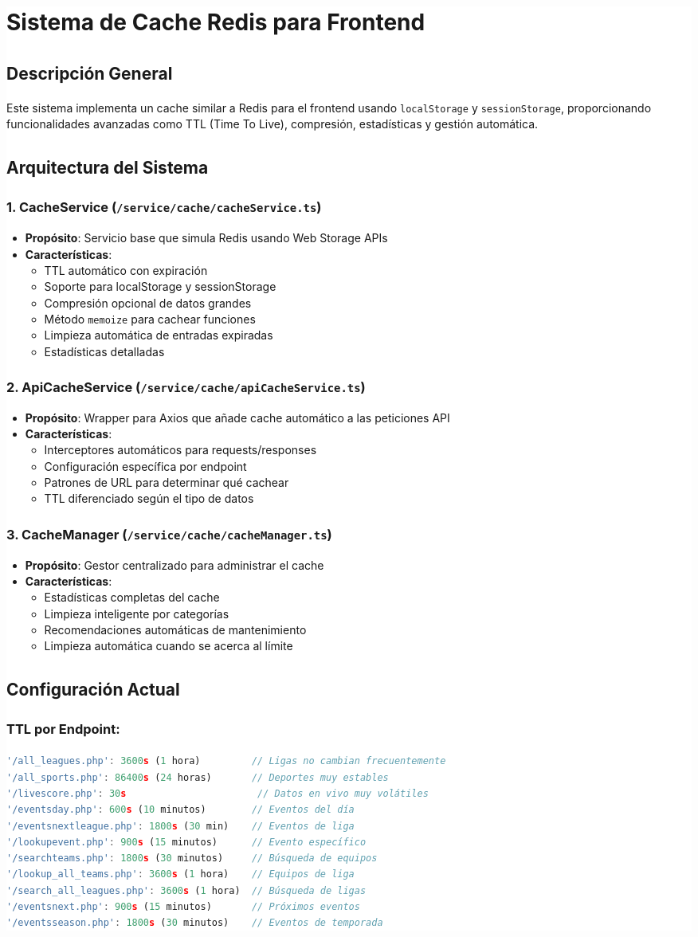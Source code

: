 # Sistema de Cache Redis para Frontend

## Descripción General

Este sistema implementa un cache similar a Redis para el frontend usando `localStorage` y `sessionStorage`, proporcionando funcionalidades avanzadas como TTL (Time To Live), compresión, estadísticas y gestión automática.

## Arquitectura del Sistema

### 1. **CacheService** (`/service/cache/cacheService.ts`)
- **Propósito**: Servicio base que simula Redis usando Web Storage APIs
- **Características**:
  - TTL automático con expiración
  - Soporte para localStorage y sessionStorage
  - Compresión opcional de datos grandes
  - Método `memoize` para cachear funciones
  - Limpieza automática de entradas expiradas
  - Estadísticas detalladas

### 2. **ApiCacheService** (`/service/cache/apiCacheService.ts`)
- **Propósito**: Wrapper para Axios que añade cache automático a las peticiones API
- **Características**:
  - Interceptores automáticos para requests/responses
  - Configuración específica por endpoint
  - Patrones de URL para determinar qué cachear
  - TTL diferenciado según el tipo de datos

### 3. **CacheManager** (`/service/cache/cacheManager.ts`)
- **Propósito**: Gestor centralizado para administrar el cache
- **Características**:
  - Estadísticas completas del cache
  - Limpieza inteligente por categorías
  - Recomendaciones automáticas de mantenimiento
  - Limpieza automática cuando se acerca al límite

## Configuración Actual

### TTL por Endpoint:
```typescript
'/all_leagues.php': 3600s (1 hora)         // Ligas no cambian frecuentemente
'/all_sports.php': 86400s (24 horas)       // Deportes muy estables  
'/livescore.php': 30s                       // Datos en vivo muy volátiles
'/eventsday.php': 600s (10 minutos)        // Eventos del día
'/eventsnextleague.php': 1800s (30 min)    // Eventos de liga
'/lookupevent.php': 900s (15 minutos)      // Evento específico
'/searchteams.php': 1800s (30 minutos)     // Búsqueda de equipos
'/lookup_all_teams.php': 3600s (1 hora)    // Equipos de liga
'/search_all_leagues.php': 3600s (1 hora)  // Búsqueda de ligas
'/eventsnext.php': 900s (15 minutos)       // Próximos eventos
'/eventsseason.php': 1800s (30 minutos)    // Eventos de temporada
```
